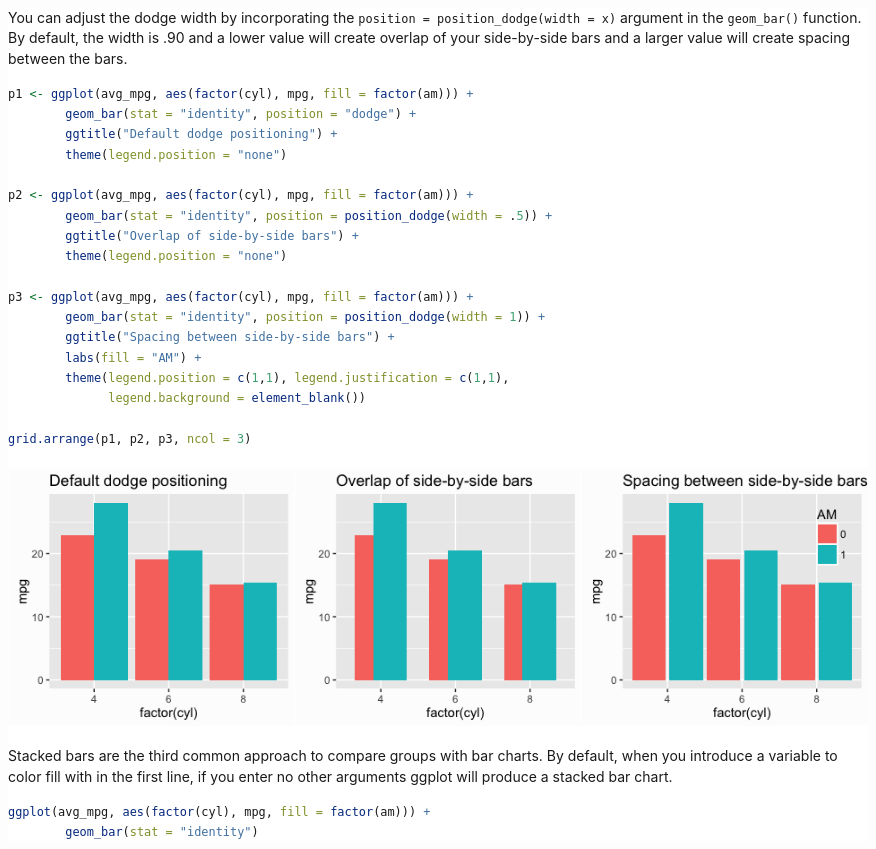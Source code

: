 You can adjust the dodge width by incorporating the `position = position_dodge(width = x)` argument in the `geom_bar()` function. By default, the width is .90 and a lower value will create overlap of your side-by-side bars and a larger value will create spacing between the bars. 


```r
p1 <- ggplot(avg_mpg, aes(factor(cyl), mpg, fill = factor(am))) +
        geom_bar(stat = "identity", position = "dodge") +
        ggtitle("Default dodge positioning") +
        theme(legend.position = "none")

p2 <- ggplot(avg_mpg, aes(factor(cyl), mpg, fill = factor(am))) +
        geom_bar(stat = "identity", position = position_dodge(width = .5)) +
        ggtitle("Overlap of side-by-side bars") +
        theme(legend.position = "none")

p3 <- ggplot(avg_mpg, aes(factor(cyl), mpg, fill = factor(am))) +
        geom_bar(stat = "identity", position = position_dodge(width = 1)) +
        ggtitle("Spacing between side-by-side bars") +
        labs(fill = "AM") +
        theme(legend.position = c(1,1), legend.justification = c(1,1),
              legend.background = element_blank())

grid.arrange(p1, p2, p3, ncol = 3)
```

<img src="/public/images/visual/barcharts/unnamed-chunk-13-1.png" style="display: block; margin-top:20px; margin-bottom: 20px;" />


Stacked bars are the third common approach to compare groups with bar charts. By default, when you introduce a variable to color fill with in the first line, if you enter no other arguments ggplot will produce a stacked bar chart.


```r
ggplot(avg_mpg, aes(factor(cyl), mpg, fill = factor(am))) +
        geom_bar(stat = "identity")
```

<center>